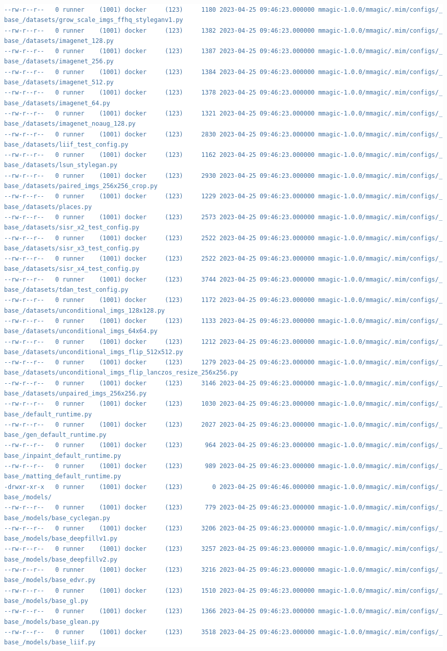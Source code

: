 ```diff
--rw-r--r--   0 runner    (1001) docker     (123)     1180 2023-04-25 09:46:23.000000 mmagic-1.0.0/mmagic/.mim/configs/_base_/datasets/grow_scale_imgs_ffhq_styleganv1.py
--rw-r--r--   0 runner    (1001) docker     (123)     1382 2023-04-25 09:46:23.000000 mmagic-1.0.0/mmagic/.mim/configs/_base_/datasets/imagenet_128.py
--rw-r--r--   0 runner    (1001) docker     (123)     1387 2023-04-25 09:46:23.000000 mmagic-1.0.0/mmagic/.mim/configs/_base_/datasets/imagenet_256.py
--rw-r--r--   0 runner    (1001) docker     (123)     1384 2023-04-25 09:46:23.000000 mmagic-1.0.0/mmagic/.mim/configs/_base_/datasets/imagenet_512.py
--rw-r--r--   0 runner    (1001) docker     (123)     1378 2023-04-25 09:46:23.000000 mmagic-1.0.0/mmagic/.mim/configs/_base_/datasets/imagenet_64.py
--rw-r--r--   0 runner    (1001) docker     (123)     1321 2023-04-25 09:46:23.000000 mmagic-1.0.0/mmagic/.mim/configs/_base_/datasets/imagenet_noaug_128.py
--rw-r--r--   0 runner    (1001) docker     (123)     2830 2023-04-25 09:46:23.000000 mmagic-1.0.0/mmagic/.mim/configs/_base_/datasets/liif_test_config.py
--rw-r--r--   0 runner    (1001) docker     (123)     1162 2023-04-25 09:46:23.000000 mmagic-1.0.0/mmagic/.mim/configs/_base_/datasets/lsun_stylegan.py
--rw-r--r--   0 runner    (1001) docker     (123)     2930 2023-04-25 09:46:23.000000 mmagic-1.0.0/mmagic/.mim/configs/_base_/datasets/paired_imgs_256x256_crop.py
--rw-r--r--   0 runner    (1001) docker     (123)     1229 2023-04-25 09:46:23.000000 mmagic-1.0.0/mmagic/.mim/configs/_base_/datasets/places.py
--rw-r--r--   0 runner    (1001) docker     (123)     2573 2023-04-25 09:46:23.000000 mmagic-1.0.0/mmagic/.mim/configs/_base_/datasets/sisr_x2_test_config.py
--rw-r--r--   0 runner    (1001) docker     (123)     2522 2023-04-25 09:46:23.000000 mmagic-1.0.0/mmagic/.mim/configs/_base_/datasets/sisr_x3_test_config.py
--rw-r--r--   0 runner    (1001) docker     (123)     2522 2023-04-25 09:46:23.000000 mmagic-1.0.0/mmagic/.mim/configs/_base_/datasets/sisr_x4_test_config.py
--rw-r--r--   0 runner    (1001) docker     (123)     3744 2023-04-25 09:46:23.000000 mmagic-1.0.0/mmagic/.mim/configs/_base_/datasets/tdan_test_config.py
--rw-r--r--   0 runner    (1001) docker     (123)     1172 2023-04-25 09:46:23.000000 mmagic-1.0.0/mmagic/.mim/configs/_base_/datasets/unconditional_imgs_128x128.py
--rw-r--r--   0 runner    (1001) docker     (123)     1133 2023-04-25 09:46:23.000000 mmagic-1.0.0/mmagic/.mim/configs/_base_/datasets/unconditional_imgs_64x64.py
--rw-r--r--   0 runner    (1001) docker     (123)     1212 2023-04-25 09:46:23.000000 mmagic-1.0.0/mmagic/.mim/configs/_base_/datasets/unconditional_imgs_flip_512x512.py
--rw-r--r--   0 runner    (1001) docker     (123)     1279 2023-04-25 09:46:23.000000 mmagic-1.0.0/mmagic/.mim/configs/_base_/datasets/unconditional_imgs_flip_lanczos_resize_256x256.py
--rw-r--r--   0 runner    (1001) docker     (123)     3146 2023-04-25 09:46:23.000000 mmagic-1.0.0/mmagic/.mim/configs/_base_/datasets/unpaired_imgs_256x256.py
--rw-r--r--   0 runner    (1001) docker     (123)     1030 2023-04-25 09:46:23.000000 mmagic-1.0.0/mmagic/.mim/configs/_base_/default_runtime.py
--rw-r--r--   0 runner    (1001) docker     (123)     2027 2023-04-25 09:46:23.000000 mmagic-1.0.0/mmagic/.mim/configs/_base_/gen_default_runtime.py
--rw-r--r--   0 runner    (1001) docker     (123)      964 2023-04-25 09:46:23.000000 mmagic-1.0.0/mmagic/.mim/configs/_base_/inpaint_default_runtime.py
--rw-r--r--   0 runner    (1001) docker     (123)      989 2023-04-25 09:46:23.000000 mmagic-1.0.0/mmagic/.mim/configs/_base_/matting_default_runtime.py
-drwxr-xr-x   0 runner    (1001) docker     (123)        0 2023-04-25 09:46:46.000000 mmagic-1.0.0/mmagic/.mim/configs/_base_/models/
--rw-r--r--   0 runner    (1001) docker     (123)      779 2023-04-25 09:46:23.000000 mmagic-1.0.0/mmagic/.mim/configs/_base_/models/base_cyclegan.py
--rw-r--r--   0 runner    (1001) docker     (123)     3206 2023-04-25 09:46:23.000000 mmagic-1.0.0/mmagic/.mim/configs/_base_/models/base_deepfillv1.py
--rw-r--r--   0 runner    (1001) docker     (123)     3257 2023-04-25 09:46:23.000000 mmagic-1.0.0/mmagic/.mim/configs/_base_/models/base_deepfillv2.py
--rw-r--r--   0 runner    (1001) docker     (123)     3216 2023-04-25 09:46:23.000000 mmagic-1.0.0/mmagic/.mim/configs/_base_/models/base_edvr.py
--rw-r--r--   0 runner    (1001) docker     (123)     1510 2023-04-25 09:46:23.000000 mmagic-1.0.0/mmagic/.mim/configs/_base_/models/base_gl.py
--rw-r--r--   0 runner    (1001) docker     (123)     1366 2023-04-25 09:46:23.000000 mmagic-1.0.0/mmagic/.mim/configs/_base_/models/base_glean.py
--rw-r--r--   0 runner    (1001) docker     (123)     3518 2023-04-25 09:46:23.000000 mmagic-1.0.0/mmagic/.mim/configs/_base_/models/base_liif.py
```